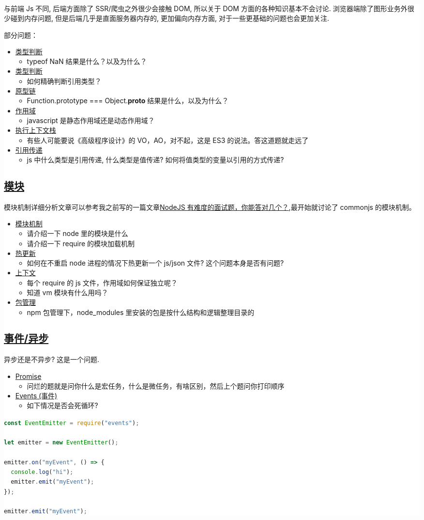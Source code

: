 与前端 Js 不同, 后端方面除了 SSR/爬虫之外很少会接触 DOM, 所以关于 DOM 方面的各种知识基本不会讨论. 浏览器端除了图形业务外很少碰到内存问题, 但是后端几乎是直面服务器内存的, 更加偏向内存方面, 对于一些更基础的问题也会更加关注.

部分问题：

- [类型判断](/src/common.md)
  - typeof NaN 结果是什么？以及为什么？
- [类型判断](/src/common.md)
  - 如何精确判断引用类型？
- [原型链](/src/common.md)
  - Function.prototype === Object.**proto** 结果是什么，以及为什么？
- [作用域](/src/common.md)
  - javascript 是静态作用域还是动态作用域？
- [执行上下文栈](/src/common.md)
  - 有些人可能要说《高级程序设计》的 VO，AO，对不起，这是 ES3 的说法。答这道题就走远了
- [引用传递](/src/common.md)
  - js 中什么类型是引用传递, 什么类型是值传递? 如何将值类型的变量以引用的方式传递?

## [模块](/src/module.md)

模块机制详细分析文章可以参考我之前写的一篇文章[NodeJS 有难度的面试题，你能答对几个？](https://juejin.cn/post/6844903951742025736),最开始就讨论了 commonjs 的模块机制。

- [模块机制](/src/module.md)
  - 请介绍一下 node 里的模块是什么
  - 请介绍一下 require 的模块加载机制
- [热更新](/src/module.md)
  - 如何在不重启 node 进程的情况下热更新一个 js/json 文件? 这个问题本身是否有问题?
- [上下文](/src/module.md)
  - 每个 require 的 js 文件，作用域如何保证独立呢？
  - 知道 vm 模块有什么用吗？
- [包管理](/src/module.md)
  - npm 包管理下，node_modules 里安装的包是按什么结构和逻辑整理目录的

## [事件/异步](/src/event-async.md)

异步还是不异步? 这是一个问题.

- [Promise](/src/event-async.md)
  - 问烂的题就是问你什么是宏任务，什么是微任务，有啥区别，然后上个题问你打印顺序
- [Events (事件)](/src/event-async.md)
  - 如下情况是否会死循环?

```javascript
const EventEmitter = require("events");

let emitter = new EventEmitter();

emitter.on("myEvent", () => {
  console.log("hi");
  emitter.emit("myEvent");
});

emitter.emit("myEvent");
```
